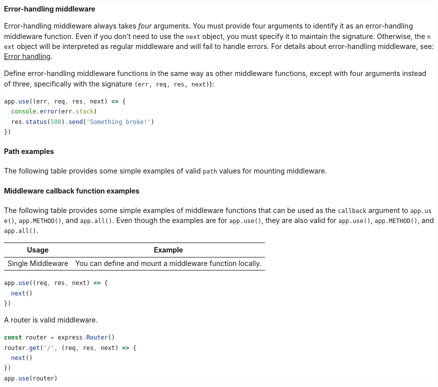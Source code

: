 **Error-handling middleware**


Error-handling middleware always takes *four* arguments. You must provide four arguments to identify it as an error-handling middleware function. Even if you don’t need to use the `next` object, you must specify it to maintain the signature. Otherwise, the `next` object will be interpreted as regular middleware and will fail to handle errors. For details about error-handling middleware, see: [Error handling](/en/guide/error-handling.html).


Define error-handling middleware functions in the same way as other middleware functions, except with four arguments instead of three, specifically with the signature `(err, req, res, next)`):



```javascript
app.use((err, req, res, next) => {
  console.error(err.stack)
  res.status(500).send('Something broke!')
})

```

#### Path examples


The following table provides some simple examples of valid `path` values for
mounting middleware.


#### Middleware callback function examples


The following table provides some simple examples of middleware functions that
can be used as the `callback` argument to `app.use()`, `app.METHOD()`, and `app.all()`.
Even though the examples are for `app.use()`, they are also valid for `app.use()`, `app.METHOD()`, and `app.all()`.




| Usage | Example |
| --- | --- |
| Single Middleware | You can define and mount a middleware function locally.

```javascript
app.use((req, res, next) => {
  next()
})

```

A router is valid middleware.

```javascript
const router = express.Router()
router.get('/', (req, res, next) => {
  next()
})
app.use(router)

```
